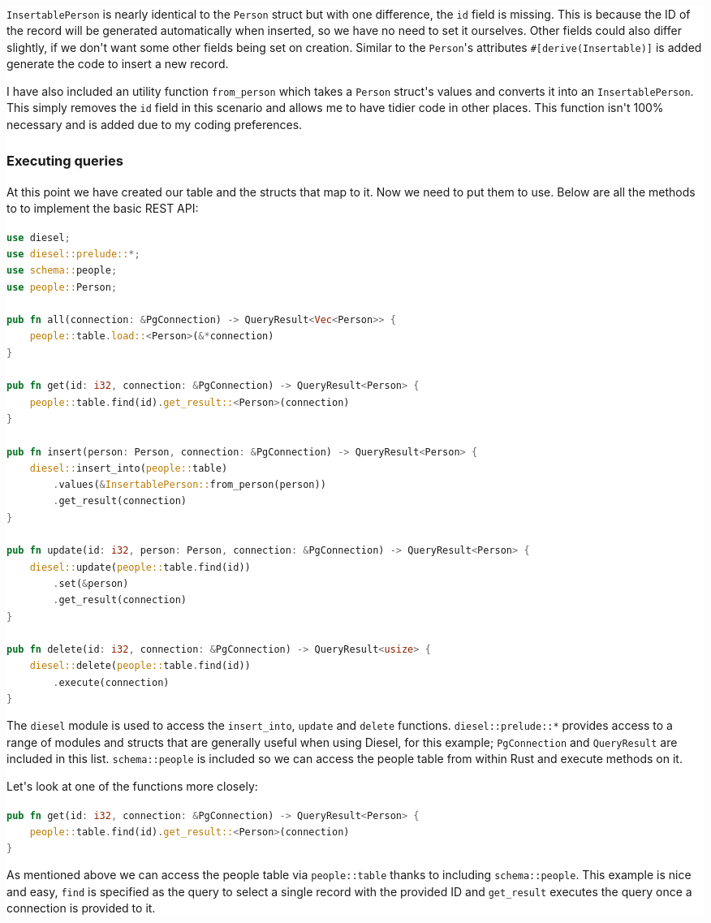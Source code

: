`InsertablePerson` is nearly identical to the `Person` struct but with one difference, the `id` field is missing. This is because the ID of the record will be generated automatically when inserted, so we have no need to set it ourselves. Other fields could also differ slightly, if we don't want some other fields being set on creation. Similar to the `Person`'s attributes `#[derive(Insertable)]` is added generate the code to insert a new record.

I have also included an utility function `from_person` which takes a `Person` struct's values and converts it into an `InsertablePerson`. This simply removes the `id` field in this scenario and allows me to have tidier code in other places. This function isn't 100% necessary and is added due to my coding preferences.

### Executing queries

At this point we have created our table and the structs that map to it. Now we need to put them to use. Below are all the methods to to implement the basic REST API:
```rust
use diesel;
use diesel::prelude::*;
use schema::people;
use people::Person;

pub fn all(connection: &PgConnection) -> QueryResult<Vec<Person>> {
    people::table.load::<Person>(&*connection)
}

pub fn get(id: i32, connection: &PgConnection) -> QueryResult<Person> {
    people::table.find(id).get_result::<Person>(connection)
}

pub fn insert(person: Person, connection: &PgConnection) -> QueryResult<Person> {
    diesel::insert_into(people::table)
        .values(&InsertablePerson::from_person(person))
        .get_result(connection)
}

pub fn update(id: i32, person: Person, connection: &PgConnection) -> QueryResult<Person> {
    diesel::update(people::table.find(id))
        .set(&person)
        .get_result(connection)
}

pub fn delete(id: i32, connection: &PgConnection) -> QueryResult<usize> {
    diesel::delete(people::table.find(id))
        .execute(connection)
}
```
The `diesel` module is used to access the `insert_into`, `update` and `delete` functions. `diesel::prelude::*` provides access to a range of modules and structs that are generally useful when using Diesel, for this example; `PgConnection` and `QueryResult` are included in this list. `schema::people` is included so we can access the people table from within Rust and execute methods on it.

Let's look at one of the functions more closely:
```rust
pub fn get(id: i32, connection: &PgConnection) -> QueryResult<Person> {
    people::table.find(id).get_result::<Person>(connection)
}
```
As mentioned above we can access the people table via `people::table` thanks to including `schema::people`. This example is nice and easy, `find` is specified as the query to select a single record with the provided ID and `get_result` executes the query once a connection is provided to it. 
